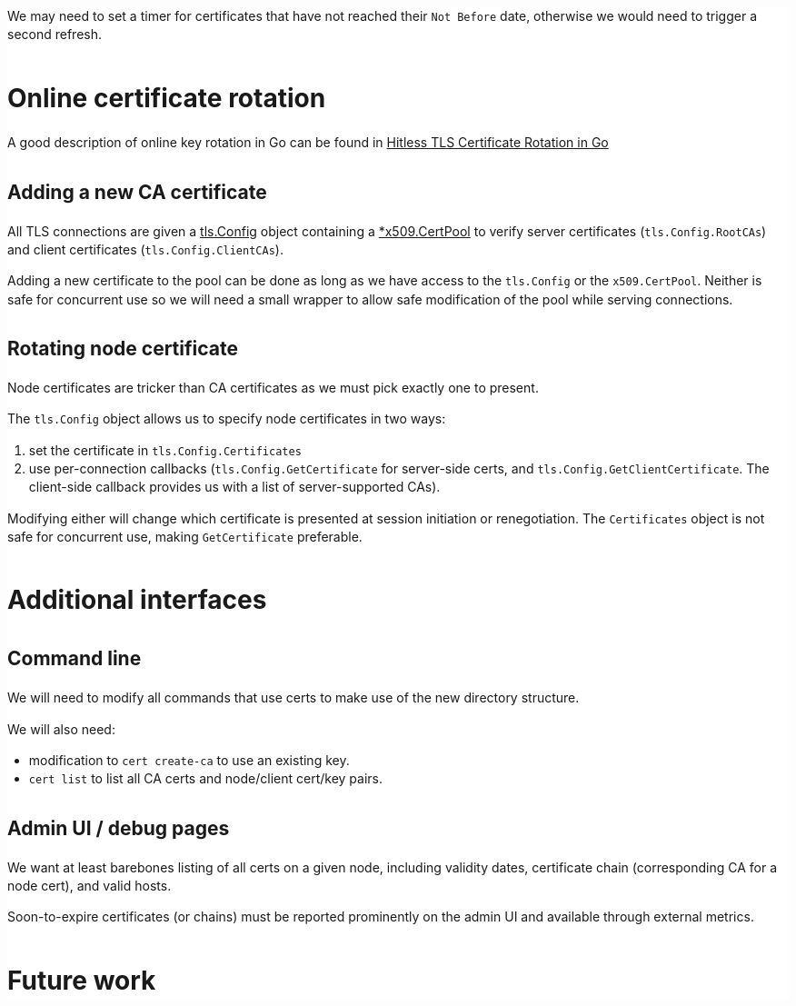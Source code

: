 We may need to set a timer for certificates that have not reached their `Not Before` date, otherwise
we would need to trigger a second refresh.

# Online certificate rotation

A good description of online key rotation in Go can be found in
[Hitless TLS Certificate Rotation in Go](https://diogomonica.com/2017/01/11/hitless-tls-certificate-rotation-in-go/)

## Adding a new CA certificate

All TLS connections are given a [tls.Config](https://golang.org/pkg/crypto/tls/#Config) object
containing a [*x509.CertPool](https://golang.org/pkg/crypto/x509/#CertPool) to verify
server certificates (`tls.Config.RootCAs`) and client certificates (`tls.Config.ClientCAs`).

Adding a new certificate to the pool can be done as long as we have access to the `tls.Config` or
the `x509.CertPool`. Neither is safe for concurrent use so we will need a small wrapper to allow
safe modification of the pool while serving connections.

## Rotating node certificate

Node certificates are tricker than CA certificates as we must pick exactly one to present.

The `tls.Config` object allows us to specify node certificates in two ways:
1. set the certificate in `tls.Config.Certificates`
1. use per-connection callbacks (`tls.Config.GetCertificate` for server-side certs, and `tls.Config.GetClientCertificate`. The client-side callback provides us with a list of server-supported CAs).

Modifying either will change which certificate is presented at session initiation or renegotiation.
The `Certificates` object is not safe for concurrent use, making `GetCertificate` preferable.

# Additional interfaces

## Command line

We will need to modify all commands that use certs to make use of the new directory structure.

We will also need:
* modification to `cert create-ca` to use an existing key.
* `cert list` to list all CA certs and node/client cert/key pairs.

## Admin UI / debug pages

We want at least barebones listing of all certs on a given node, including validity
dates, certificate chain (corresponding CA for a node cert), and valid hosts.

Soon-to-expire certificates (or chains) must be reported prominently on the admin UI and
available through external metrics.

# Future work
